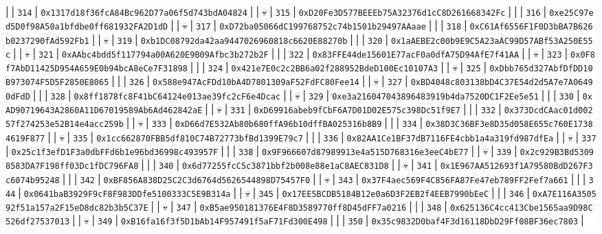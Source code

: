 |  | `314` | `0x1317d18f36fcA84Bc962D77a06f5d743bdA04824` |
| 💀 | `315` | `0xD20Fe3D577BEEEb75A32376d1cC8D261668342Fc` |
|  | `316` | `0xe25C97ed5D0f98A50a1bfdbe0ff681932FA2D1dD` |
| 💀 | `317` | `0xD72ba05066dC199768752c74b1501b29497AAaae` |
|  | `318` | `0xC61Af6556F1F0D3bBA7B626b0237290fAd592Fb1` |
| 💀 | `319` | `0xb1DC08792da42aa9447026960818c6620E88270b` |
|  | `320` | `0x1aAEBE2c00b9E9C5A23aAC99D57ABf53A250E55c` |
| 💀 | `321` | `0xAAbc4bdd5f117794a00A620E9B09Afbc3b272b2F` |
|  | `322` | `0x83FFE44de15601E77acF0a0dfA75D94AfE7f41AA` |
| 💀 | `323` | `0x0F8f7AbD11425D954A659E0b94bcA8eCe7F31898` |
|  | `324` | `0x421e7E0c2c2BB6a02f288952BdeD100Ec10107A3` |
| 💀 | `325` | `0xDbb765d327AbfDfDD10B973074F5D5F2850E8065` |
|  | `326` | `0x588e947AcFDd10bA4D7801309aF52FdFC80Fee14` |
| 💀 | `327` | `0xBD4048c803138bD4C37E54d2d5A7e7A06490dFdD` |
|  | `328` | `0x8ff1878fc8F41bC64124e013ae39fc2cF6e4Dcac` |
| 💀 | `329` | `0xe3a216047043896483919b4da7520DC1F2Ee5e51` |
|  | `330` | `0xAD90719643A2860A11D67019589Ab6Ad462842aE` |
| 💀 | `331` | `0xD69916abeb9fCbF6A7D01D02E575c398Dc51f9E7` |
|  | `332` | `0x373DcdCAac01d00257f274253e52B14e4acc259b` |
| 💀 | `333` | `0xD66d7E532Ab80b680ffA96b10dffBA025316b8B9` |
|  | `334` | `0x38D3C36BF3e8D35d058E655c760E17384619F877` |
| 💀 | `335` | `0x1cc662870FBB5df810C74B72773bfBd1399E79c7` |
|  | `336` | `0x82AA1Ce1BF37dB7116FE4cbb1a4a319fd987dfEa` |
| 💀 | `337` | `0x25c1f3efD1F3a0dbFFd6b1e96bd36998c493957F` |
|  | `338` | `0x9F966607d87989913e4a515D768316e3eeC4bE77` |
| 💀 | `339` | `0x2c929B3Bd53098583DA7F198ff03Dc1fDC796FA8` |
|  | `340` | `0x6d77255fcC5c3871bbf2b008e88e1aC8AEC831D8` |
| 💀 | `341` | `0x1E967AA512693f1A79580BdD267F3c6074b95248` |
|  | `342` | `0xBF856A838D25C2C3d6764d5626544898D75457F0` |
| 💀 | `343` | `0x37F4aec569F4C856FA87Fe47eb789FF2Fef7a661` |
|  | `344` | `0x0641baB3929F9cF8F983DDfe5100333C5E9B314a` |
| 💀 | `345` | `0x17EE5BCDB5184B12e0a6D3F2EB2f4EEB7990bEeC` |
|  | `346` | `0xA7E116A350592f51a157a2F15eD8dc82b3b5C37E` |
| 💀 | `347` | `0xB5ae950181376E4F8D3589770ff8D45dFF7a0216` |
|  | `348` | `0x625136C4cc413Cbe1565aa9D98C526df27537013` |
| 💀 | `349` | `0xB16fa16f3f5D1bAb14F957491f5aF71Fd300E498` |
|  | `350` | `0x35c9832D0baf4F3d16118DbD29Ff08BF36ec7803` |